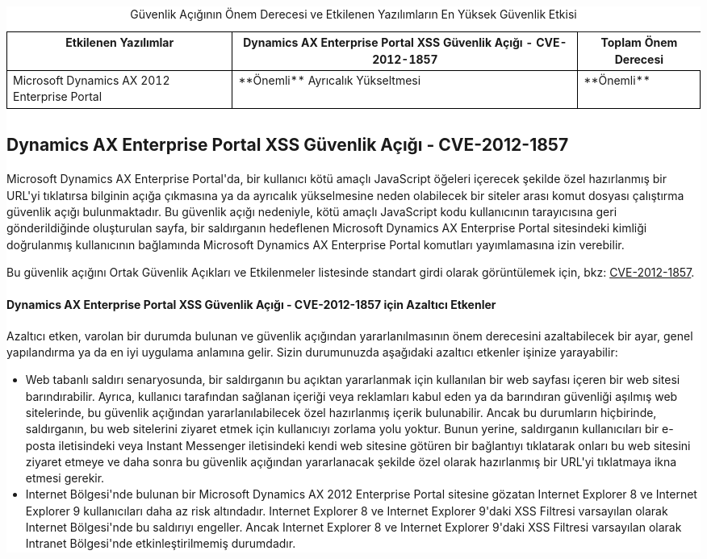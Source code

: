 <table class="dataTable">
<caption>
Güvenlik Açığının Önem Derecesi ve Etkilenen Yazılımların En Yüksek Güvenlik Etkisi  
</caption>
<tr class="thead">
<th style="border:1px solid black;" >
Etkilenen Yazılımlar  
</th>
<th style="border:1px solid black;" >
Dynamics AX Enterprise Portal XSS Güvenlik Açığı - CVE-2012-1857  
</th>
<th colspan="2">
Toplam Önem Derecesi  
</th>
</tr>
<tr>
<td style="border:1px solid black;">
Microsoft Dynamics AX 2012 Enterprise Portal
</td>
<td style="border:1px solid black;">
**Önemli**  
Ayrıcalık Yükseltmesi
</td>
<td style="border:1px solid black;" colspan="2">
**Önemli**
</td>
</tr>
</table>
 

Dynamics AX Enterprise Portal XSS Güvenlik Açığı - CVE-2012-1857
----------------------------------------------------------------

<span></span>
Microsoft Dynamics AX Enterprise Portal'da, bir kullanıcı kötü amaçlı JavaScript öğeleri içerecek şekilde özel hazırlanmış bir URL'yi tıklatırsa bilginin açığa çıkmasına ya da ayrıcalık yükselmesine neden olabilecek bir siteler arası komut dosyası çalıştırma güvenlik açığı bulunmaktadır. Bu güvenlik açığı nedeniyle, kötü amaçlı JavaScript kodu kullanıcının tarayıcısına geri gönderildiğinde oluşturulan sayfa, bir saldırganın hedeflenen Microsoft Dynamics AX Enterprise Portal sitesindeki kimliği doğrulanmış kullanıcının bağlamında Microsoft Dynamics AX Enterprise Portal komutları yayımlamasına izin verebilir.

Bu güvenlik açığını Ortak Güvenlik Açıkları ve Etkilenmeler listesinde standart girdi olarak görüntülemek için, bkz: [CVE-2012-1857](http://www.cve.mitre.org/cgi-bin/cvename.cgi?name=cve-2012-1857).

#### Dynamics AX Enterprise Portal XSS Güvenlik Açığı - CVE-2012-1857 için Azaltıcı Etkenler

Azaltıcı etken, varolan bir durumda bulunan ve güvenlik açığından yararlanılmasının önem derecesini azaltabilecek bir ayar, genel yapılandırma ya da en iyi uygulama anlamına gelir. Sizin durumunuzda aşağıdaki azaltıcı etkenler işinize yarayabilir:

-   Web tabanlı saldırı senaryosunda, bir saldırganın bu açıktan yararlanmak için kullanılan bir web sayfası içeren bir web sitesi barındırabilir. Ayrıca, kullanıcı tarafından sağlanan içeriği veya reklamları kabul eden ya da barındıran güvenliği aşılmış web sitelerinde, bu güvenlik açığından yararlanılabilecek özel hazırlanmış içerik bulunabilir. Ancak bu durumların hiçbirinde, saldırganın, bu web sitelerini ziyaret etmek için kullanıcıyı zorlama yolu yoktur. Bunun yerine, saldırganın kullanıcıları bir e-posta iletisindeki veya Instant Messenger iletisindeki kendi web sitesine götüren bir bağlantıyı tıklatarak onları bu web sitesini ziyaret etmeye ve daha sonra bu güvenlik açığından yararlanacak şekilde özel olarak hazırlanmış bir URL'yi tıklatmaya ikna etmesi gerekir.
-   Internet Bölgesi'nde bulunan bir Microsoft Dynamics AX 2012 Enterprise Portal sitesine gözatan Internet Explorer 8 ve Internet Explorer 9 kullanıcıları daha az risk altındadır. Internet Explorer 8 ve Internet Explorer 9'daki XSS Filtresi varsayılan olarak Internet Bölgesi'nde bu saldırıyı engeller. Ancak Internet Explorer 8 ve Internet Explorer 9'daki XSS Filtresi varsayılan olarak Intranet Bölgesi'nde etkinleştirilmemiş durumdadır.